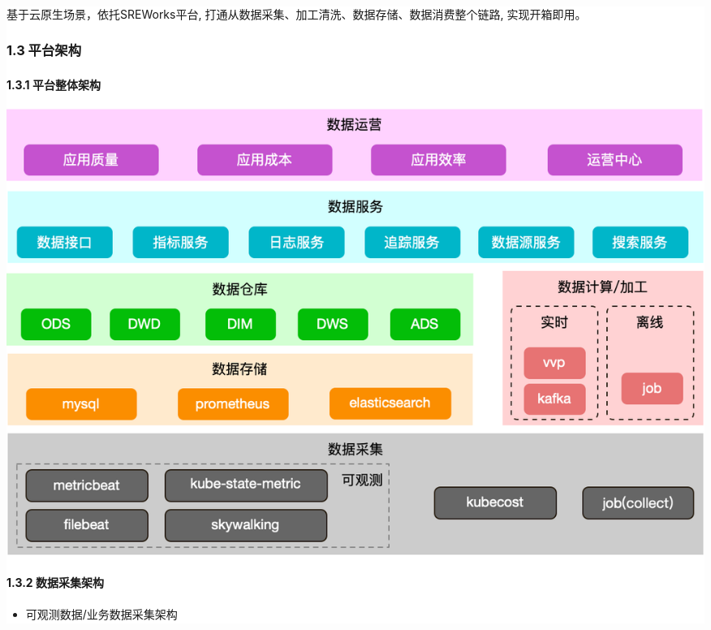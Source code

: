 基于云原生场景，依托SREWorks平台, 打通从数据采集、加工清洗、数据存储、数据消费整个链路, 实现开箱即用。

<a name="PpsSW"></a>

### 1.3 平台架构

<a name="viSB3"></a>

#### 1.3.1 平台整体架构
![image.png](./pictures/1648179550718-4aa0df4b-26e4-44ec-8d7d-a768c6588c7a.png)



<a name="LTm5l"></a>

#### 1.3.2 数据采集架构

- 可观测数据/业务数据采集架构
